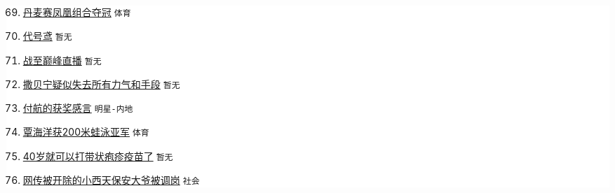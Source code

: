 69. [丹麦赛凤凰组合夺冠](https://m.weibo.cn/search?containerid=100103type%3D1%26t%3D10%26q%3D%23%E4%B8%B9%E9%BA%A6%E8%B5%9B%E5%87%A4%E5%87%B0%E7%BB%84%E5%90%88%E5%A4%BA%E5%86%A0%23&stream_entry_id=31&isnewpage=1&extparam=seat%3D1%26lcate%3D5001%26cate%3D5001%26q%3D%2523%25E4%25B8%25B9%25E9%25BA%25A6%25E8%25B5%259B%25E5%2587%25A4%25E5%2587%25B0%25E7%25BB%2584%25E5%2590%2588%25E5%25A4%25BA%25E5%2586%25A0%2523%26dgr%3D0%26realpos%3D39%26pos%3D40%26stream_entry_id%3D31%26band_rank%3D39%26flag%3D1%26filter_type%3Drealtimehot%26c_type%3D31%26display_time%3D1729425994%26pre_seqid%3D17294259940500113357165) `体育` 

70. [代号鸢](https://m.weibo.cn/search?containerid=100103type%3D1%26t%3D10%26q%3D%E4%BB%A3%E5%8F%B7%E9%B8%A2&stream_entry_id=31&isnewpage=1&extparam=seat%3D1%26lcate%3D5001%26cate%3D5001%26q%3D%25E4%25BB%25A3%25E5%258F%25B7%25E9%25B8%25A2%26dgr%3D0%26realpos%3D40%26pos%3D41%26stream_entry_id%3D31%26band_rank%3D40%26flag%3D1%26filter_type%3Drealtimehot%26c_type%3D31%26display_time%3D1729425994%26pre_seqid%3D17294259940500113357165) `暂无` 

71. [战至巅峰直播](https://m.weibo.cn/search?containerid=100103type%3D1%26t%3D10%26q%3D%E6%88%98%E8%87%B3%E5%B7%85%E5%B3%B0%E7%9B%B4%E6%92%AD&stream_entry_id=31&isnewpage=1&extparam=seat%3D1%26lcate%3D5001%26cate%3D5001%26q%3D%25E6%2588%2598%25E8%2587%25B3%25E5%25B7%2585%25E5%25B3%25B0%25E7%259B%25B4%25E6%2592%25AD%26dgr%3D0%26realpos%3D41%26pos%3D42%26stream_entry_id%3D31%26band_rank%3D41%26flag%3D0%26filter_type%3Drealtimehot%26c_type%3D31%26display_time%3D1729425994%26pre_seqid%3D17294259940500113357165) `暂无` 

72. [撒贝宁疑似失去所有力气和手段](https://m.weibo.cn/search?containerid=100103type%3D1%26t%3D10%26q%3D%E6%92%92%E8%B4%9D%E5%AE%81%E7%96%91%E4%BC%BC%E5%A4%B1%E5%8E%BB%E6%89%80%E6%9C%89%E5%8A%9B%E6%B0%94%E5%92%8C%E6%89%8B%E6%AE%B5&stream_entry_id=31&isnewpage=1&extparam=seat%3D1%26lcate%3D5001%26cate%3D5001%26q%3D%25E6%2592%2592%25E8%25B4%259D%25E5%25AE%2581%25E7%2596%2591%25E4%25BC%25BC%25E5%25A4%25B1%25E5%258E%25BB%25E6%2589%2580%25E6%259C%2589%25E5%258A%259B%25E6%25B0%2594%25E5%2592%258C%25E6%2589%258B%25E6%25AE%25B5%26dgr%3D0%26realpos%3D43%26pos%3D44%26stream_entry_id%3D31%26band_rank%3D43%26flag%3D1%26filter_type%3Drealtimehot%26c_type%3D31%26display_time%3D1729425994%26pre_seqid%3D17294259940500113357165) `暂无` 

73. [付航的获奖感言](https://m.weibo.cn/search?containerid=100103type%3D1%26t%3D10%26q%3D%23%E4%BB%98%E8%88%AA%E7%9A%84%E8%8E%B7%E5%A5%96%E6%84%9F%E8%A8%80%23&stream_entry_id=31&isnewpage=1&extparam=seat%3D1%26lcate%3D5001%26cate%3D5001%26q%3D%2523%25E4%25BB%2598%25E8%2588%25AA%25E7%259A%2584%25E8%258E%25B7%25E5%25A5%2596%25E6%2584%259F%25E8%25A8%2580%2523%26dgr%3D0%26realpos%3D44%26pos%3D45%26stream_entry_id%3D31%26band_rank%3D44%26flag%3D0%26filter_type%3Drealtimehot%26c_type%3D31%26display_time%3D1729425994%26pre_seqid%3D17294259940500113357165) `明星-内地` 

74. [覃海洋获200米蛙泳亚军](https://m.weibo.cn/search?containerid=100103type%3D1%26t%3D10%26q%3D%23%E8%A6%83%E6%B5%B7%E6%B4%8B%E8%8E%B7200%E7%B1%B3%E8%9B%99%E6%B3%B3%E4%BA%9A%E5%86%9B%23&stream_entry_id=31&isnewpage=1&extparam=seat%3D1%26lcate%3D5001%26cate%3D5001%26q%3D%2523%25E8%25A6%2583%25E6%25B5%25B7%25E6%25B4%258B%25E8%258E%25B7200%25E7%25B1%25B3%25E8%259B%2599%25E6%25B3%25B3%25E4%25BA%259A%25E5%2586%259B%2523%26dgr%3D0%26realpos%3D45%26pos%3D46%26stream_entry_id%3D31%26band_rank%3D45%26flag%3D1%26filter_type%3Drealtimehot%26c_type%3D31%26display_time%3D1729425994%26pre_seqid%3D17294259940500113357165) `体育` 

75. [40岁就可以打带状疱疹疫苗了](https://m.weibo.cn/search?containerid=100103type%3D1%26t%3D10%26q%3D40%E5%B2%81%E5%B0%B1%E5%8F%AF%E4%BB%A5%E6%89%93%E5%B8%A6%E7%8A%B6%E7%96%B1%E7%96%B9%E7%96%AB%E8%8B%97%E4%BA%86&stream_entry_id=31&isnewpage=1&extparam=seat%3D1%26realpos%3D46%26cate%3D5001%26q%3D40%25E5%25B2%2581%25E5%25B0%25B1%25E5%258F%25AF%25E4%25BB%25A5%25E6%2589%2593%25E5%25B8%25A6%25E7%258A%25B6%25E7%2596%25B1%25E7%2596%25B9%25E7%2596%25AB%25E8%258B%2597%25E4%25BA%2586%26dgr%3D0%26filter_type%3Drealtimehot%26adid%3D259845%26pos%3D47%26lcate%3D5001%26band_rank%3D46%26flag%3D0%26stream_entry_id%3D31%26c_type%3D31%26display_time%3D1729425994%26pre_seqid%3D17294259940500113357165) `暂无` 

76. [网传被开除的小西天保安大爷被调岗](https://m.weibo.cn/search?containerid=100103type%3D1%26t%3D10%26q%3D%23%E7%BD%91%E4%BC%A0%E8%A2%AB%E5%BC%80%E9%99%A4%E7%9A%84%E5%B0%8F%E8%A5%BF%E5%A4%A9%E4%BF%9D%E5%AE%89%E5%A4%A7%E7%88%B7%E8%A2%AB%E8%B0%83%E5%B2%97%23&stream_entry_id=31&isnewpage=1&extparam=seat%3D1%26lcate%3D5001%26cate%3D5001%26q%3D%2523%25E7%25BD%2591%25E4%25BC%25A0%25E8%25A2%25AB%25E5%25BC%2580%25E9%2599%25A4%25E7%259A%2584%25E5%25B0%258F%25E8%25A5%25BF%25E5%25A4%25A9%25E4%25BF%259D%25E5%25AE%2589%25E5%25A4%25A7%25E7%2588%25B7%25E8%25A2%25AB%25E8%25B0%2583%25E5%25B2%2597%2523%26dgr%3D0%26realpos%3D47%26pos%3D48%26stream_entry_id%3D31%26band_rank%3D47%26flag%3D0%26filter_type%3Drealtimehot%26c_type%3D31%26display_time%3D1729425994%26pre_seqid%3D17294259940500113357165) `社会` 

